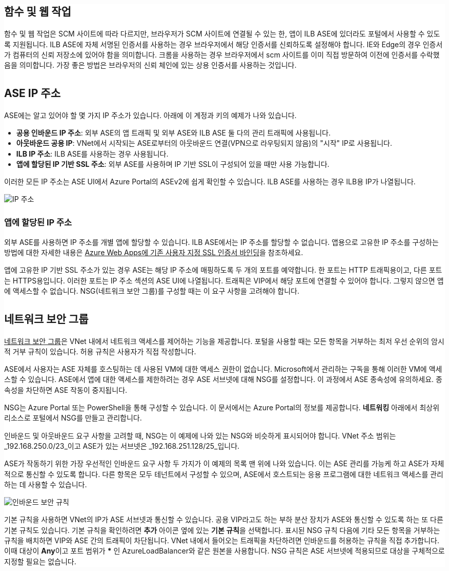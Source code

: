 ## <a name="functions-and-web-jobs"></a>함수 및 웹 작업 ##

함수 및 웹 작업은 SCM 사이트에 따라 다르지만, 브라우저가 SCM 사이트에 연결될 수 있는 한, 앱이 ILB ASE에 있더라도 포털에서 사용할 수 있도록 지원됩니다.  ILB ASE에 자체 서명된 인증서를 사용하는 경우 브라우저에서 해당 인증서를 신뢰하도록 설정해야 합니다.  IE와 Edge의 경우 인증서가 컴퓨터의 신뢰 저장소에 있어야 함을 의미합니다.  크롬을 사용하는 경우 브라우저에서 scm 사이트를 이미 직접 방문하여 이전에 인증서를 수락했음을 의미합니다.  가장 좋은 방법은 브라우저의 신뢰 체인에 있는 상용 인증서를 사용하는 것입니다.  

## <a name="ase-ip-addresses"></a>ASE IP 주소 ##

ASE에는 알고 있어야 할 몇 가지 IP 주소가 있습니다. 아래에 이 계정과 키의 예제가 나와 있습니다.

- **공용 인바운드 IP 주소**: 외부 ASE의 앱 트래픽 및 외부 ASE와 ILB ASE 둘 다의 관리 트래픽에 사용됩니다.
- **아웃바운드 공용 IP**: VNet에서 시작되는 ASE로부터의 아웃바운드 연결(VPN으로 라우팅되지 않음)의 "시작" IP로 사용됩니다.
- **ILB IP 주소**: ILB ASE를 사용하는 경우 사용됩니다.
- **앱에 할당된 IP 기반 SSL 주소**: 외부 ASE를 사용하며 IP 기반 SSL이 구성되어 있을 때만 사용 가능합니다.

이러한 모든 IP 주소는 ASE UI에서 Azure Portal의 ASEv2에 쉽게 확인할 수 있습니다. ILB ASE를 사용하는 경우 ILB용 IP가 나열됩니다.

![IP 주소][3]

### <a name="app-assigned-ip-addresses"></a>앱에 할당된 IP 주소 ###

외부 ASE를 사용하면 IP 주소를 개별 앱에 할당할 수 있습니다. ILB ASE에서는 IP 주소를 할당할 수 없습니다. 앱용으로 고유한 IP 주소를 구성하는 방법에 대한 자세한 내용은 [Azure Web Apps에 기존 사용자 지정 SSL 인증서 바인딩](../app-service-web-tutorial-custom-ssl.md)을 참조하세요.

앱에 고유한 IP 기반 SSL 주소가 있는 경우 ASE는 해당 IP 주소에 매핑하도록 두 개의 포트를 예약합니다. 한 포트는 HTTP 트래픽용이고, 다른 포트는 HTTPS용입니다. 이러한 포트는 IP 주소 섹션의 ASE UI에 나열됩니다. 트래픽은 VIP에서 해당 포트에 연결할 수 있어야 합니다. 그렇지 않으면 앱에 액세스할 수 없습니다. NSG(네트워크 보안 그룹)를 구성할 때는 이 요구 사항을 고려해야 합니다.

## <a name="network-security-groups"></a>네트워크 보안 그룹 ##

[네트워크 보안 그룹][NSGs]은 VNet 내에서 네트워크 액세스를 제어하는 기능을 제공합니다. 포털을 사용할 때는 모든 항목을 거부하는 최저 우선 순위의 암시적 거부 규칙이 있습니다. 허용 규칙은 사용자가 직접 작성합니다.

ASE에서 사용자는 ASE 자체를 호스팅하는 데 사용된 VM에 대한 액세스 권한이 없습니다. Microsoft에서 관리하는 구독을 통해 이러한 VM에 액세스할 수 있습니다. ASE에서 앱에 대한 액세스를 제한하려는 경우 ASE 서브넷에 대해 NSG를 설정합니다. 이 과정에서 ASE 종속성에 유의하세요. 종속성을 차단하면 ASE 작동이 중지됩니다.

NSG는 Azure Portal 또는 PowerShell을 통해 구성할 수 있습니다. 이 문서에서는 Azure Portal의 정보를 제공합니다. **네트워킹** 아래에서 최상위 리소스로 포털에서 NSG를 만들고 관리합니다.

인바운드 및 아웃바운드 요구 사항을 고려할 때, NSG는 이 예제에 나와 있는 NSG와 비슷하게 표시되어야 합니다. VNet 주소 범위는 _192.168.250.0/23_이고 ASE가 있는 서브넷은 _192.168.251.128/25_입니다.

ASE가 작동하기 위한 가장 우선적인 인바운드 요구 사항 두 가지가 이 예제의 목록 맨 위에 나와 있습니다. 이는 ASE 관리를 가능케 하고 ASE가 자체적으로 통신할 수 있도록 합니다. 다른 항목은 모두 테넌트에서 구성할 수 있으며, ASE에서 호스트되는 응용 프로그램에 대한 네트워크 액세스를 관리하는 데 사용할 수 있습니다. 

![인바운드 보안 규칙][4]

기본 규칙을 사용하면 VNet의 IP가 ASE 서브넷과 통신할 수 있습니다. 공용 VIP라고도 하는 부하 분산 장치가 ASE와 통신할 수 있도록 하는 또 다른 기본 규칙도 있습니다. 기본 규칙을 확인하려면 **추가** 아이콘 옆에 있는 **기본 규칙**을 선택합니다. 표시된 NSG 규칙 다음에 기타 모든 항목을 거부하는 규칙을 배치하면 VIP와 ASE 간의 트래픽이 차단됩니다. VNet 내에서 들어오는 트래픽을 차단하려면 인바운드를 허용하는 규칙을 직접 추가합니다. 이때 대상이 **Any**이고 포트 범위가 **\*** 인 AzureLoadBalancer와 같은 원본을 사용합니다. NSG 규칙은 ASE 서브넷에 적용되므로 대상을 구체적으로 지정할 필요는 없습니다.


[1]: ./media/network_considerations_with_an_app_service_environment/networkase-overflow.png
[2]: ./media/network_considerations_with_an_app_service_environment/networkase-overflow2.png
[3]: ./media/network_considerations_with_an_app_service_environment/networkase-ipaddresses.png
[4]: ./media/network_considerations_with_an_app_service_environment/networkase-inboundnsg.png
[5]: ./media/network_considerations_with_an_app_service_environment/networkase-outboundnsg.png
[6]: ./media/network_considerations_with_an_app_service_environment/networkase-udr.png
[7]: ./media/network_considerations_with_an_app_service_environment/networkase-subnet.png
[8]: ./media/network_considerations_with_an_app_service_environment/serviceendpoint.png
[Intro]: ./intro.md
[MakeExternalASE]: ./create-external-ase.md
[MakeASEfromTemplate]: ./create-from-template.md
[MakeILBASE]: ./create-ilb-ase.md
[ASENetwork]: ./network-info.md
[UsingASE]: ./using-an-ase.md
[UDRs]: ../../virtual-network/virtual-networks-udr-overview.md
[NSGs]: ../../virtual-network/security-overview.md
[ConfigureASEv1]: app-service-web-configure-an-app-service-environment.md
[ASEv1Intro]: app-service-app-service-environment-intro.md
[mobileapps]: ../../app-service-mobile/app-service-mobile-value-prop.md
[Functions]: ../../azure-functions/index.yml
[Pricing]: http://azure.microsoft.com/pricing/details/app-service/
[ARMOverview]: ../../azure-resource-manager/resource-group-overview.md
[ConfigureSSL]: ../web-sites-purchase-ssl-web-site.md
[Kudu]: http://azure.microsoft.com/resources/videos/super-secret-kudu-debug-console-for-azure-web-sites/
[ASEWAF]: app-service-app-service-environment-web-application-firewall.md
[AppGW]: ../../application-gateway/application-gateway-web-application-firewall-overview.md
[ASEManagement]: ./management-addresses.md
[serviceendpoints]: ../../virtual-network/virtual-network-service-endpoints-overview.md
[forcedtunnel]: ./forced-tunnel-support.md
[serviceendpoints]: ../../virtual-network/virtual-network-service-endpoints-overview.md